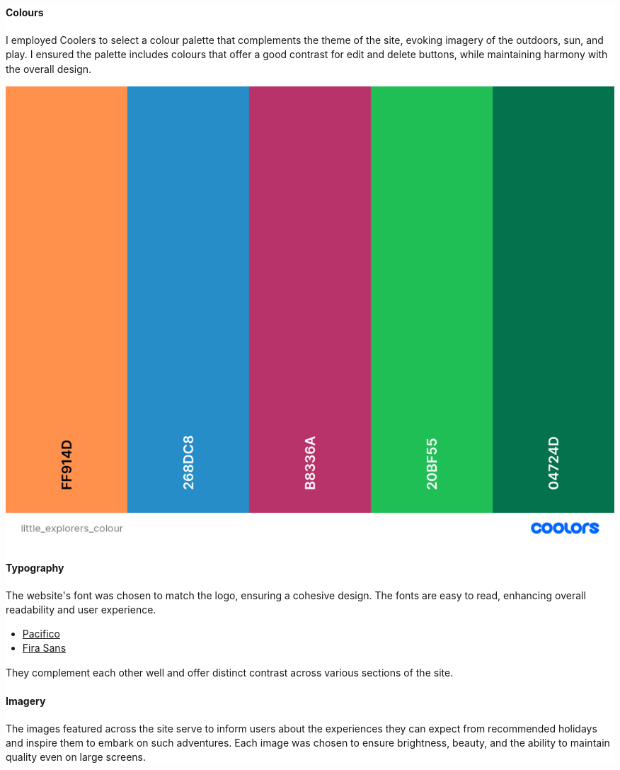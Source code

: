#### Colours

I employed Coolers to select a colour palette that complements the theme of the site, evoking imagery of the outdoors, sun, and play. I ensured the palette includes colours that offer a good contrast for edit and delete buttons, while maintaining harmony with the overall design.

![site colours](documentation/design_images/little_explorers_colour.png)

#### Typography

The website's font was chosen to match the logo, ensuring a cohesive design. The fonts are easy to read, enhancing overall readability and user experience.

* [Pacifico](https://fonts.google.com/specimen/Pacifico)
* [Fira Sans](https://fonts.google.com/specimen/Fira+Sans)

They complement each other well and offer distinct contrast across various sections of the site. 

#### Imagery

The images featured across the site serve to inform users about the experiences they can expect from recommended holidays and inspire them to embark on such adventures. Each image was chosen to ensure brightness, beauty, and the ability to maintain quality even on large screens.
